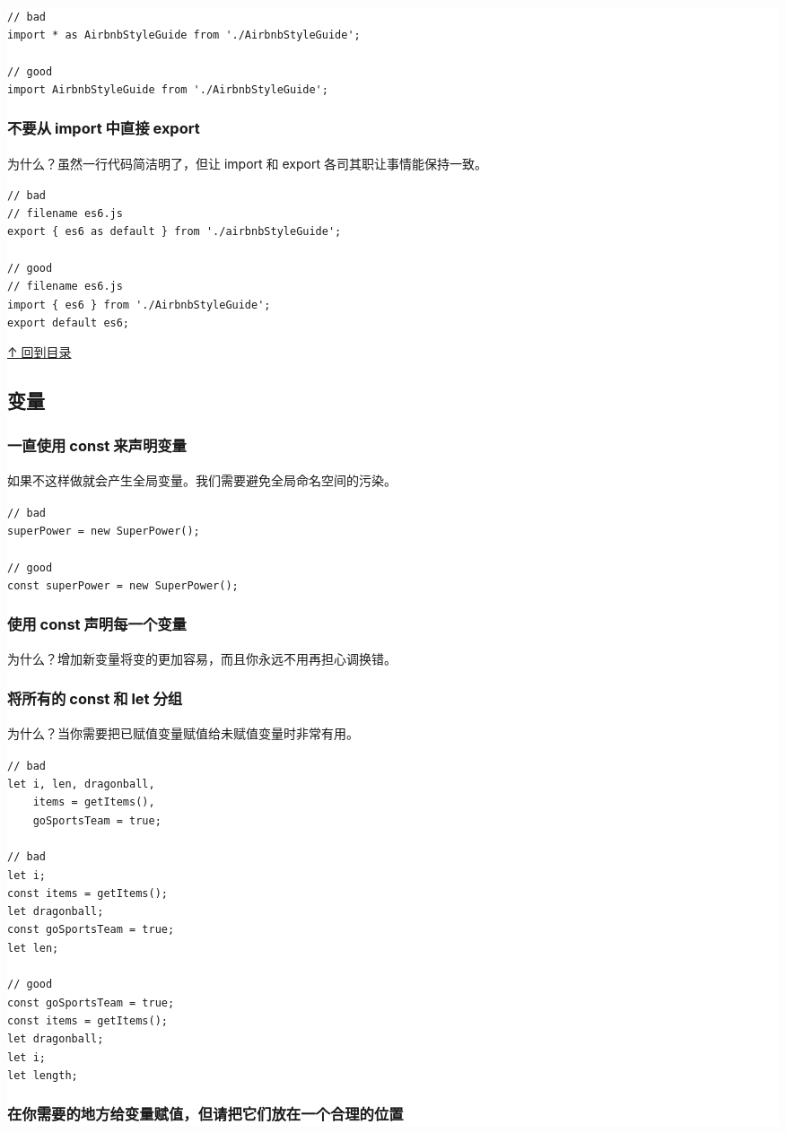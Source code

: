 ```html
// bad
import * as AirbnbStyleGuide from './AirbnbStyleGuide';

// good
import AirbnbStyleGuide from './AirbnbStyleGuide';

```
### 不要从 import 中直接 export

为什么？虽然一行代码简洁明了，但让 import 和 export 各司其职让事情能保持一致。

```html
// bad
// filename es6.js
export { es6 as default } from './airbnbStyleGuide';

// good
// filename es6.js
import { es6 } from './AirbnbStyleGuide';
export default es6;
```

[↑ 回到目录](#目录)

## 变量

### 一直使用 const 来声明变量
如果不这样做就会产生全局变量。我们需要避免全局命名空间的污染。
```html
// bad
superPower = new SuperPower();

// good
const superPower = new SuperPower();
```

### 使用 const 声明每一个变量

为什么？增加新变量将变的更加容易，而且你永远不用再担心调换错。

### 将所有的 const 和 let 分组
为什么？当你需要把已赋值变量赋值给未赋值变量时非常有用。
```html
// bad
let i, len, dragonball,
    items = getItems(),
    goSportsTeam = true;

// bad
let i;
const items = getItems();
let dragonball;
const goSportsTeam = true;
let len;

// good
const goSportsTeam = true;
const items = getItems();
let dragonball;
let i;
let length;
```
### 在你需要的地方给变量赋值，但请把它们放在一个合理的位置